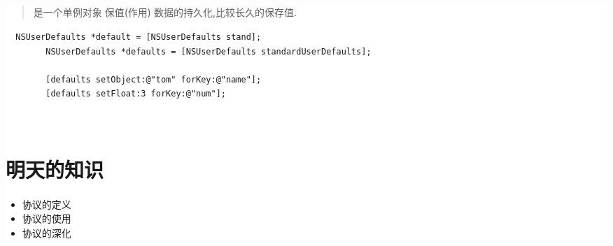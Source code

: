 > 是一个单例对象
> 保值(作用)
> 数据的持久化,比较长久的保存值.

```
  NSUserDefaults *default = [NSUserDefaults stand];
        NSUserDefaults *defaults = [NSUserDefaults standardUserDefaults];
        
        [defaults setObject:@"tom" forKey:@"name"];
        [defaults setFloat:3 forKey:@"num"];
        
        
```

#  明天的知识

- 协议的定义
- 协议的使用
- 协议的深化
